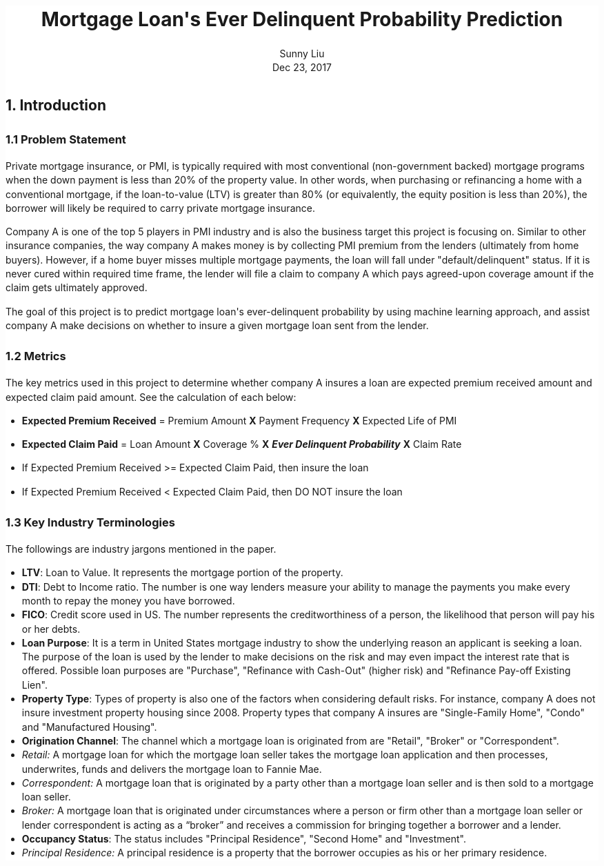 
<h1><center>Mortgage Loan's Ever Delinquent Probability Prediction</center></h1>

<center>Sunny Liu</center>
<center>Dec 23, 2017</center>

## 1. Introduction
### 1.1 Problem Statement
Private mortgage insurance, or PMI, is typically required with most conventional (non-government backed) mortgage programs when the down payment is less than 20% of the property value. In other words, when purchasing or refinancing a home with a conventional mortgage, if the loan-to-value (LTV) is greater than 80% (or equivalently, the equity position is less than 20%), the borrower will likely be required to carry private mortgage insurance.

Company A is one of the top 5 players in PMI industry and is also the business target this project is focusing on. Similar to other insurance companies, the way company A makes money is by collecting PMI premium from the lenders (ultimately from home buyers). However, if a home buyer misses multiple mortgage payments, the loan will fall under "default/delinquent" status. If it is never cured within required time frame, the lender will file a claim to company A which pays agreed-upon coverage amount if the claim gets ultimately approved. 

The goal of this project is to predict mortgage loan's ever-delinquent probability by using machine learning approach, and assist company A make decisions on whether to insure a given mortgage loan sent from the lender.


### 1.2 Metrics
The key metrics used in this project to determine whether company A insures a loan are expected premium received amount and expected claim paid amount. See the calculation of each below:

- **Expected Premium Received** = Premium Amount **X**  Payment Frequency **X**  Expected Life of PMI <br>
- **Expected Claim Paid** = Loan Amount **X** Coverage % **X** **_Ever Delinquent Probability_** **X** Claim Rate

- If Expected Premium Received >= Expected Claim Paid, then insure the loan <br>
- If Expected Premium Received < Expected Claim Paid, then DO NOT insure the loan

### 1.3 Key Industry Terminologies
The followings are industry jargons mentioned in the paper. 
- **LTV**: Loan to Value. It represents the mortgage portion of the property. 
- **DTI**: Debt to Income ratio. The number is one way lenders measure your ability to manage the payments you make every month to repay the money you have borrowed. <br>
- **FICO**: Credit score used in US. The number represents the creditworthiness of a person, the likelihood that person will pay his or her debts. <br>
- **Loan Purpose**: It is a term in United States mortgage industry to show the underlying reason an applicant is seeking a loan. The purpose of the loan is used by the lender to make decisions on the risk and may even impact the interest rate that is offered. Possible loan purposes are "Purchase", "Refinance with Cash-Out" (higher risk) and "Refinance Pay-off Existing Lien".
- **Property Type**: Types of property is also one of the factors when considering default risks. For instance, company A does not insure investment property housing since 2008. Property types that company A insures are "Single-Family Home", "Condo" and "Manufactured Housing".
- **Origination Channel**: The channel which a mortgage loan is originated from are "Retail", "Broker" or "Correspondent".
 - *Retail:* A mortgage loan for which the mortgage loan seller takes the mortgage loan application and then processes, underwrites, funds and delivers the mortgage loan to Fannie Mae.
 - *Correspondent:* A mortgage loan that is originated by a party other than a mortgage loan seller and is then sold to a mortgage loan seller.
 - *Broker:* A mortgage loan that is originated under circumstances where a person or firm other than a mortgage loan seller or lender correspondent is acting as a “broker” and receives a commission for bringing together a borrower and a lender.
- **Occupancy Status**: The status includes "Principal Residence", "Second Home" and "Investment".
 - *Principal Residence:* A principal residence is a property that the borrower occupies as his or her primary residence.